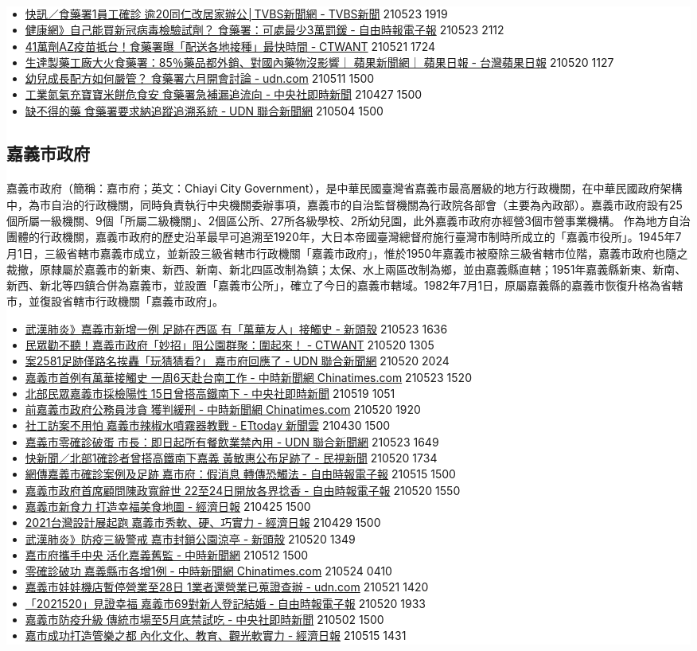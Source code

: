- [快訊／食藥署1員工確診 逾20同仁改居家辦公│TVBS新聞網 - TVBS新聞](https://news.tvbs.com.tw/life/1515047 "快訊／食藥署1員工確診 逾20同仁改居家辦公│TVBS新聞網 - TVBS新聞") 210523 1919
- [健康網》自己能買新冠病毒檢驗試劑？ 食藥署：可處最少3萬罰鍰 - 自由時報電子報](https://health.ltn.com.tw/article/breakingnews/3543640 "健康網》自己能買新冠病毒檢驗試劑？ 食藥署：可處最少3萬罰鍰 - 自由時報電子報") 210523 2112
- [41萬劑AZ疫苗抵台！食藥署曝「配送各地接種」最快時間 - CTWANT](https://www.ctwant.com/article/118821 "41萬劑AZ疫苗抵台！食藥署曝「配送各地接種」最快時間 - CTWANT") 210521 1724
- [生達製藥工廠大火食藥署：85％藥品都外銷、對國內藥物沒影響｜ 蘋果新聞網｜ 蘋果日報 - 台灣蘋果日報](https://tw.appledaily.com/life/20210520/VOULVCICKVC4DKN5DARY2YN7TA/ "生達製藥工廠大火食藥署：85％藥品都外銷、對國內藥物沒影響｜ 蘋果新聞網｜ 蘋果日報 - 台灣蘋果日報") 210520 1127
- [幼兒成長配方如何嚴管？ 食藥署六月開會討論 - udn.com](https://udn.com/news/story/7266/5449592 "幼兒成長配方如何嚴管？ 食藥署六月開會討論 - udn.com") 210511 1500
- [工業氮氣充寶寶米餅危食安 食藥署急補漏追流向 - 中央社即時新聞](https://www.cna.com.tw/news/ahel/202104270297.aspx "工業氮氣充寶寶米餅危食安 食藥署急補漏追流向 - 中央社即時新聞") 210427 1500
- [缺不得的藥 食藥署要求納追蹤追溯系統 - UDN 聯合新聞網](https://udn.com/news/story/7266/5432386 "缺不得的藥 食藥署要求納追蹤追溯系統 - UDN 聯合新聞網") 210504 1500

## 嘉義市政府

嘉義市政府（簡稱：嘉市府；英文：Chiayi City Government），是中華民國臺灣省嘉義市最高層級的地方行政機關，在中華民國政府架構中，為市自治的行政機關，同時負責執行中央機關委辦事項，嘉義市的自治監督機關為行政院各部會（主要為內政部）。嘉義市政府設有25個所屬一級機關、9個「所屬二級機關」、2個區公所、27所各級學校、2所幼兒園，此外嘉義市政府亦經營3個市營事業機構。
作為地方自治團體的行政機關，嘉義市政府的歷史沿革最早可追溯至1920年，大日本帝國臺灣總督府施行臺灣市制時所成立的「嘉義市役所」。1945年7月1日，三級省轄市嘉義市成立，並新設三級省轄市行政機關「嘉義市政府」，惟於1950年嘉義市被廢除三級省轄市位階，嘉義市政府也隨之裁撤，原隸屬於嘉義市的新東、新西、新南、新北四區改制為鎮；太保、水上兩區改制為鄉，並由嘉義縣直轄；1951年嘉義縣新東、新南、新西、新北等四鎮合併為嘉義市，並設置「嘉義市公所」，確立了今日的嘉義市轄域。1982年7月1日，原屬嘉義縣的嘉義市恢復升格為省轄市，並復設省轄市行政機關「嘉義市政府」。
- [武漢肺炎》嘉義市新增一例 足跡在西區 有「萬華友人」接觸史 - 新頭殼](https://newtalk.tw/news/view/2021-05-23/577937 "武漢肺炎》嘉義市新增一例 足跡在西區 有「萬華友人」接觸史 - 新頭殼") 210523 1636
- [民眾勸不聽！嘉義市政府「妙招」阻公園群聚：圍起來！ - CTWANT](https://www.ctwant.com/article/118503 "民眾勸不聽！嘉義市政府「妙招」阻公園群聚：圍起來！ - CTWANT") 210520 1305
- [案2581足跡僅路名挨轟「玩猜猜看?」 嘉市府回應了 - UDN 聯合新聞網](https://udn.com/news/story/120940/5473678 "案2581足跡僅路名挨轟「玩猜猜看?」 嘉市府回應了 - UDN 聯合新聞網") 210520 2024
- [嘉義市首例有萬華接觸史 一周6天赴台南工作 - 中時新聞網 Chinatimes.com](https://www.chinatimes.com/realtimenews/20210523002382-260405 "嘉義市首例有萬華接觸史 一周6天赴台南工作 - 中時新聞網 Chinatimes.com") 210523 1520
- [北部民眾嘉義市採檢陽性 15日曾搭高鐵南下 - 中央社即時新聞](https://www.cna.com.tw/news/firstnews/202105190053.aspx "北部民眾嘉義市採檢陽性 15日曾搭高鐵南下 - 中央社即時新聞") 210519 1051
- [前嘉義市政府公務員涉貪 獲判緩刑 - 中時新聞網 Chinatimes.com](https://www.chinatimes.com/realtimenews/20210520005757-260402 "前嘉義市政府公務員涉貪 獲判緩刑 - 中時新聞網 Chinatimes.com") 210520 1920
- [社工訪案不用怕 嘉義市辣椒水噴霧器教戰 - ETtoday 新聞雲](https://www.ettoday.net/news/20210430/1971797.htm "社工訪案不用怕 嘉義市辣椒水噴霧器教戰 - ETtoday 新聞雲") 210430 1500
- [嘉義市零確診破蛋 市長：即日起所有餐飲業禁內用 - UDN 聯合新聞網](https://udn.com/news/story/122173/5479585 "嘉義市零確診破蛋 市長：即日起所有餐飲業禁內用 - UDN 聯合新聞網") 210523 1649
- [快新聞／北部1確診者曾搭高鐵南下嘉義 黃敏惠公布足跡了 - 民視新聞](https://www.ftvnews.com.tw/news/detail/2021520W0245 "快新聞／北部1確診者曾搭高鐵南下嘉義 黃敏惠公布足跡了 - 民視新聞") 210520 1734
- [網傳嘉義市確診案例及足跡 嘉市府：假消息 轉傳恐觸法 - 自由時報電子報](https://news.ltn.com.tw/news/life/breakingnews/3533053 "網傳嘉義市確診案例及足跡 嘉市府：假消息 轉傳恐觸法 - 自由時報電子報") 210515 1500
- [嘉義市政府首席顧問陳政寬辭世 22至24日開放各界捻香 - 自由時報電子報](https://news.ltn.com.tw/news/life/breakingnews/3540046 "嘉義市政府首席顧問陳政寬辭世 22至24日開放各界捻香 - 自由時報電子報") 210520 1550
- [嘉義市新食力 打造幸福美食地圖 - 經濟日報](https://money.udn.com/money/story/5635/5412494 "嘉義市新食力 打造幸福美食地圖 - 經濟日報") 210425 1500
- [2021台灣設計展起跑 嘉義市秀軟、硬、巧實力 - 經濟日報](https://money.udn.com/money/story/5635/5422129 "2021台灣設計展起跑 嘉義市秀軟、硬、巧實力 - 經濟日報") 210429 1500
- [武漢肺炎》防疫三級警戒 嘉市封鎖公園涼亭 - 新頭殼](https://newtalk.tw/news/view/2021-05-20/576444 "武漢肺炎》防疫三級警戒 嘉市封鎖公園涼亭 - 新頭殼") 210520 1349
- [嘉市府攜手中央 活化嘉義舊監 - 中時新聞網](https://www.chinatimes.com/newspapers/20210512000509-260107 "嘉市府攜手中央 活化嘉義舊監 - 中時新聞網") 210512 1500
- [零確診破功 嘉義縣市各增1例 - 中時新聞網 Chinatimes.com](https://www.chinatimes.com/newspapers/20210524000410-260107 "零確診破功 嘉義縣市各增1例 - 中時新聞網 Chinatimes.com") 210524 0410
- [嘉義市娃娃機店暫停營業至28日 1業者還營業已蒐證查辦 - udn.com](https://udn.com/news/story/7326/5475429 "嘉義市娃娃機店暫停營業至28日 1業者還營業已蒐證查辦 - udn.com") 210521 1420
- [「2021520」見證幸福 嘉義市69對新人登記結婚 - 自由時報電子報](https://news.ltn.com.tw/news/life/breakingnews/3540413 "「2021520」見證幸福 嘉義市69對新人登記結婚 - 自由時報電子報") 210520 1933
- [嘉義市防疫升級 傳統市場至5月底禁試吃 - 中央社即時新聞](https://www.cna.com.tw/news/ahel/202105020157.aspx "嘉義市防疫升級 傳統市場至5月底禁試吃 - 中央社即時新聞") 210502 1500
- [嘉市成功打造管樂之都 內化文化、教育、觀光軟實力 - 經濟日報](https://money.udn.com/money/story/5635/5459985 "嘉市成功打造管樂之都 內化文化、教育、觀光軟實力 - 經濟日報") 210515 1431

